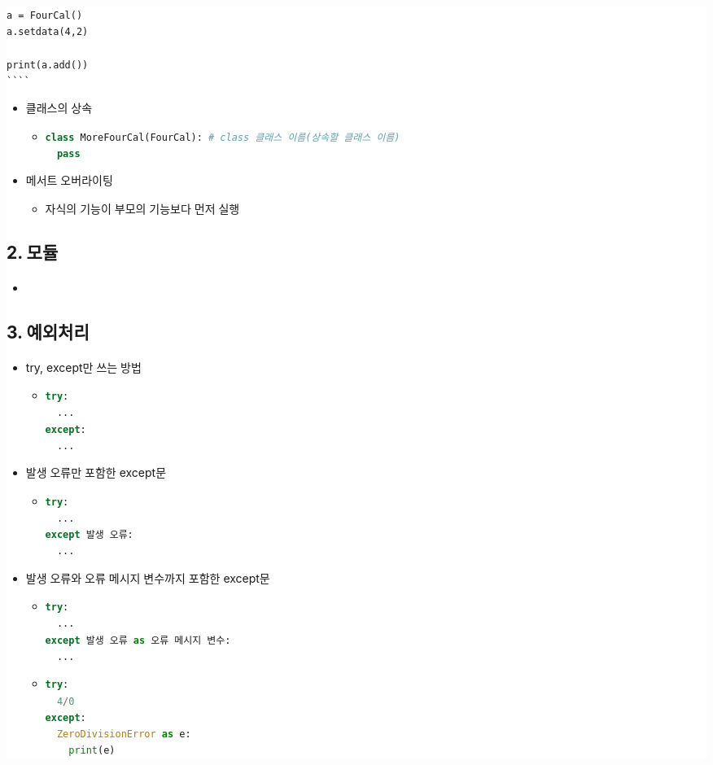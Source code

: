     a = FourCal()
    a.setdata(4,2)
    
    print(a.add())
    ````

- 클래스의 상속

  - ````python
    class MoreFourCal(FourCal): # class 클래스 이름(상속할 클래스 이름)
      pass
    ````

- 메서트 오버라이팅

  - 자식의 기능이 부모의 기능보다 먼저 실행



## 2. 모듈

- 



## 3. 예외처리

- try, except만 쓰는 방법

  - ````python
    try:
      ...
    except:
      ...
    ````

- 발생 오류만 포함한 except문

  - ````python
    try:
      ...
    except 발생 오류:
      ...
    ````

- 발생 오류와 오류 메시지 변수까지 포함한 except문

  - ````python
    try:
      ...
    except 발생 오류 as 오류 메시지 변수:
      ...
    ````

  - ````python
    try:
      4/0
    except:
      ZeroDivisionError as e:
        print(e)
    ````
